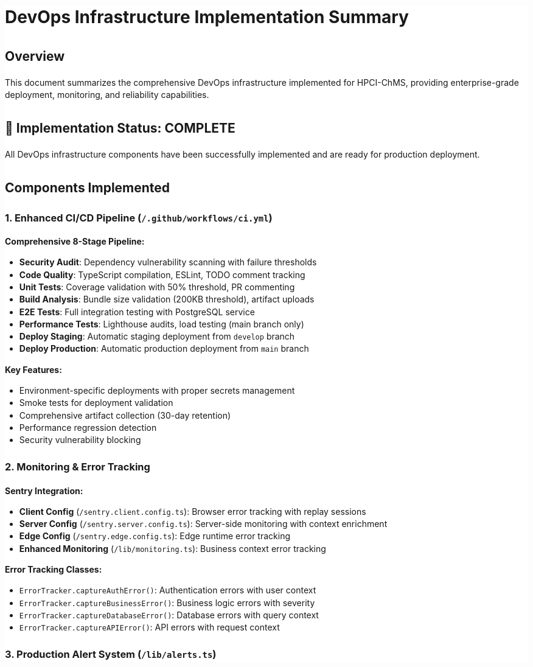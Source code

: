 # DevOps Infrastructure Implementation Summary

## Overview

This document summarizes the comprehensive DevOps infrastructure implemented for HPCI-ChMS, providing enterprise-grade deployment, monitoring, and reliability capabilities.

## 🚀 Implementation Status: COMPLETE

All DevOps infrastructure components have been successfully implemented and are ready for production deployment.

## Components Implemented

### 1. Enhanced CI/CD Pipeline (`/.github/workflows/ci.yml`)

**Comprehensive 8-Stage Pipeline:**
- **Security Audit**: Dependency vulnerability scanning with failure thresholds
- **Code Quality**: TypeScript compilation, ESLint, TODO comment tracking
- **Unit Tests**: Coverage validation with 50% threshold, PR commenting
- **Build Analysis**: Bundle size validation (200KB threshold), artifact uploads
- **E2E Tests**: Full integration testing with PostgreSQL service
- **Performance Tests**: Lighthouse audits, load testing (main branch only)
- **Deploy Staging**: Automatic staging deployment from `develop` branch
- **Deploy Production**: Automatic production deployment from `main` branch

**Key Features:**
- Environment-specific deployments with proper secrets management
- Smoke tests for deployment validation
- Comprehensive artifact collection (30-day retention)
- Performance regression detection
- Security vulnerability blocking

### 2. Monitoring & Error Tracking

**Sentry Integration:**
- **Client Config** (`/sentry.client.config.ts`): Browser error tracking with replay sessions
- **Server Config** (`/sentry.server.config.ts`): Server-side monitoring with context enrichment
- **Edge Config** (`/sentry.edge.config.ts`): Edge runtime error tracking
- **Enhanced Monitoring** (`/lib/monitoring.ts`): Business context error tracking

**Error Tracking Classes:**
- `ErrorTracker.captureAuthError()`: Authentication errors with user context
- `ErrorTracker.captureBusinessError()`: Business logic errors with severity
- `ErrorTracker.captureDatabaseError()`: Database errors with query context
- `ErrorTracker.captureAPIError()`: API errors with request context

### 3. Production Alert System (`/lib/alerts.ts`)
